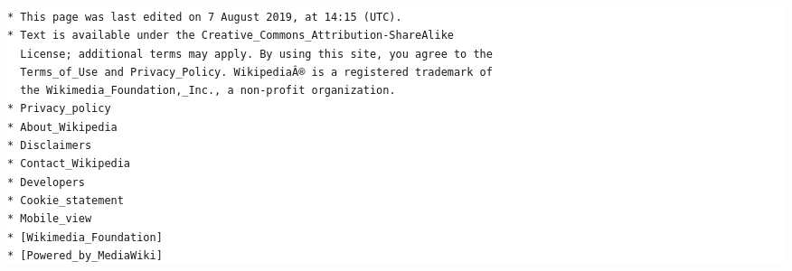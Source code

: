     * This page was last edited on 7 August 2019, at 14:15 (UTC).
    * Text is available under the Creative_Commons_Attribution-ShareAlike
      License; additional terms may apply. By using this site, you agree to the
      Terms_of_Use and Privacy_Policy. WikipediaÂ® is a registered trademark of
      the Wikimedia_Foundation,_Inc., a non-profit organization.
    * Privacy_policy
    * About_Wikipedia
    * Disclaimers
    * Contact_Wikipedia
    * Developers
    * Cookie_statement
    * Mobile_view
    * [Wikimedia_Foundation]
    * [Powered_by_MediaWiki]
